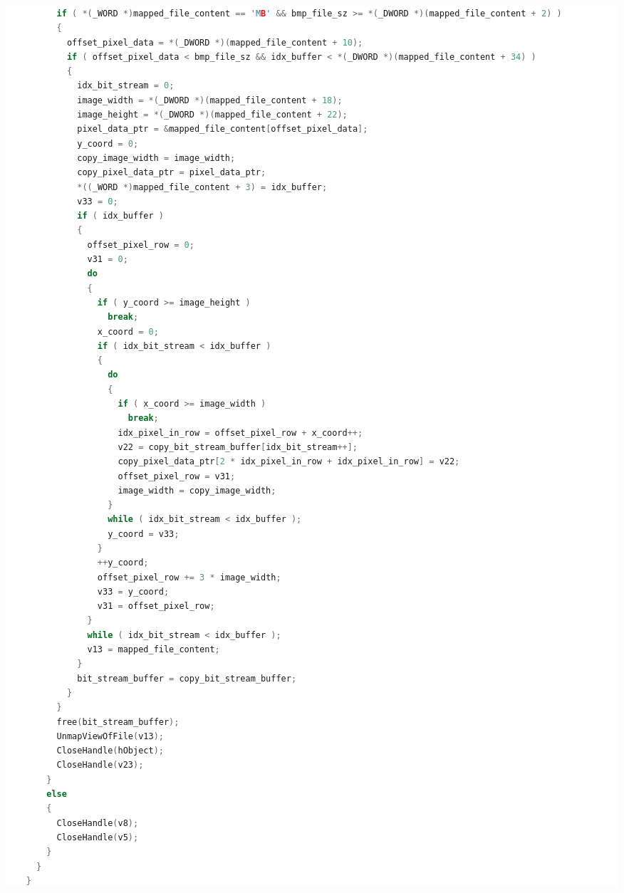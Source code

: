 ```c
          if ( *(_WORD *)mapped_file_content == 'MB' && bmp_file_sz >= *(_DWORD *)(mapped_file_content + 2) )
          {
            offset_pixel_data = *(_DWORD *)(mapped_file_content + 10);
            if ( offset_pixel_data < bmp_file_sz && idx_buffer < *(_DWORD *)(mapped_file_content + 34) )
            {
              idx_bit_stream = 0;
              image_width = *(_DWORD *)(mapped_file_content + 18);
              image_height = *(_DWORD *)(mapped_file_content + 22);
              pixel_data_ptr = &mapped_file_content[offset_pixel_data];
              y_coord = 0;
              copy_image_width = image_width;
              copy_pixel_data_ptr = pixel_data_ptr;
              *((_WORD *)mapped_file_content + 3) = idx_buffer;
              v33 = 0;
              if ( idx_buffer )
              {
                offset_pixel_row = 0;
                v31 = 0;
                do
                {
                  if ( y_coord >= image_height )
                    break;
                  x_coord = 0;
                  if ( idx_bit_stream < idx_buffer )
                  {
                    do
                    {
                      if ( x_coord >= image_width )
                        break;
                      idx_pixel_in_row = offset_pixel_row + x_coord++;
                      v22 = copy_bit_stream_buffer[idx_bit_stream++];
                      copy_pixel_data_ptr[2 * idx_pixel_in_row + idx_pixel_in_row] = v22;
                      offset_pixel_row = v31;
                      image_width = copy_image_width;
                    }
                    while ( idx_bit_stream < idx_buffer );
                    y_coord = v33;
                  }
                  ++y_coord;
                  offset_pixel_row += 3 * image_width;
                  v33 = y_coord;
                  v31 = offset_pixel_row;
                }
                while ( idx_bit_stream < idx_buffer );
                v13 = mapped_file_content;
              }
              bit_stream_buffer = copy_bit_stream_buffer;
            }
          }
          free(bit_stream_buffer);
          UnmapViewOfFile(v13);
          CloseHandle(hObject);
          CloseHandle(v23);
        }
        else
        {
          CloseHandle(v8);
          CloseHandle(v5);
        }
      }
    }
```